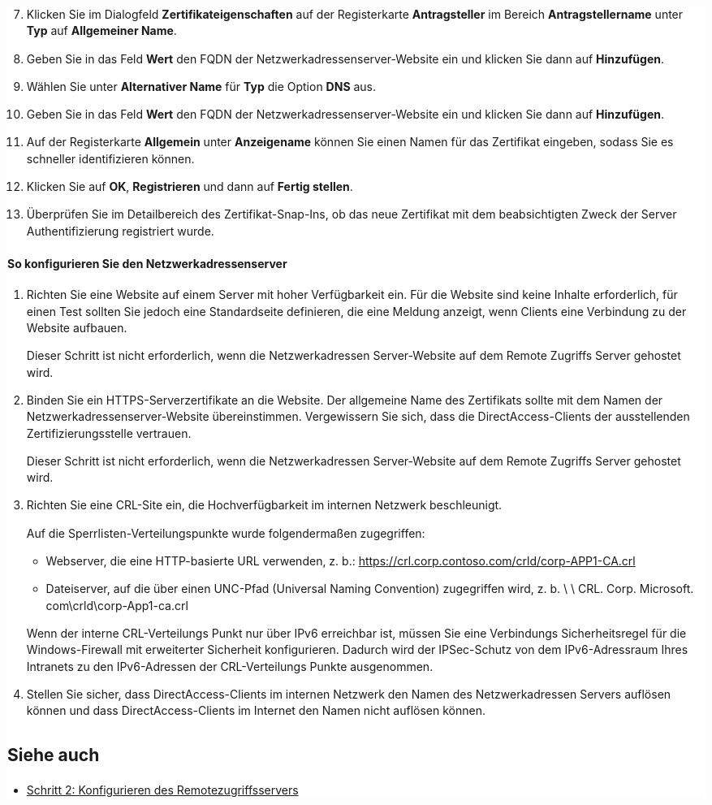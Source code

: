 7.  Klicken Sie im Dialogfeld **Zertifikateigenschaften** auf der Registerkarte **Antragsteller** im Bereich **Antragstellername** unter **Typ** auf **Allgemeiner Name**.  
  
8.  Geben Sie in das Feld **Wert** den FQDN der Netzwerkadressenserver-Website ein und klicken Sie dann auf **Hinzufügen**.  
  
9. Wählen Sie unter **Alternativer Name** für **Typ** die Option **DNS** aus.  
  
10. Geben Sie in das Feld **Wert** den FQDN der Netzwerkadressenserver-Website ein und klicken Sie dann auf **Hinzufügen**.  
  
11. Auf der Registerkarte **Allgemein** unter **Anzeigename** können Sie einen Namen für das Zertifikat eingeben, sodass Sie es schneller identifizieren können.  
  
12. Klicken Sie auf **OK**, **Registrieren** und dann auf **Fertig stellen**.  
  
13. Überprüfen Sie im Detailbereich des Zertifikat-Snap-Ins, ob das neue Zertifikat mit dem beabsichtigten Zweck der Server Authentifizierung registriert wurde.  
  
#### <a name="to-configure-the-network-location-server"></a>So konfigurieren Sie den Netzwerkadressenserver  
  
1.  Richten Sie eine Website auf einem Server mit hoher Verfügbarkeit ein. Für die Website sind keine Inhalte erforderlich, für einen Test sollten Sie jedoch eine Standardseite definieren, die eine Meldung anzeigt, wenn Clients eine Verbindung zu der Website aufbauen.  
  
    Dieser Schritt ist nicht erforderlich, wenn die Netzwerkadressen Server-Website auf dem Remote Zugriffs Server gehostet wird.  
  
2.  Binden Sie ein HTTPS-Serverzertifikate an die Website. Der allgemeine Name des Zertifikats sollte mit dem Namen der Netzwerkadressenserver-Website übereinstimmen. Vergewissern Sie sich, dass die DirectAccess-Clients der ausstellenden Zertifizierungsstelle vertrauen.  
  
    Dieser Schritt ist nicht erforderlich, wenn die Netzwerkadressen Server-Website auf dem Remote Zugriffs Server gehostet wird.  
  
3.  Richten Sie eine CRL-Site ein, die Hochverfügbarkeit im internen Netzwerk beschleunigt.  
  
    Auf die Sperrlisten-Verteilungspunkte wurde folgendermaßen zugegriffen:  
  
    -   Webserver, die eine HTTP-basierte URL verwenden, z. b.: https://crl.corp.contoso.com/crld/corp-APP1-CA.crl  
  
    -   Dateiserver, auf die über einen UNC-Pfad (Universal Naming Convention) zugegriffen wird, z. b. \\ \ CRL. Corp. Microsoft. com\crld\corp-App1-ca.crl  
  
    Wenn der interne CRL-Verteilungs Punkt nur über IPv6 erreichbar ist, müssen Sie eine Verbindungs Sicherheitsregel für die Windows-Firewall mit erweiterter Sicherheit konfigurieren. Dadurch wird der IPSec-Schutz von dem IPv6-Adressraum Ihres Intranets zu den IPv6-Adressen der CRL-Verteilungs Punkte ausgenommen.  
  
4.  Stellen Sie sicher, dass DirectAccess-Clients im internen Netzwerk den Namen des Netzwerkadressen Servers auflösen können und dass DirectAccess-Clients im Internet den Namen nicht auflösen können.  
  
## <a name="BKMK_Links"></a>Siehe auch  
  
-   [Schritt 2: Konfigurieren des Remotezugriffsservers](Step-2-Configure-the-Remote-Access-Server.md)

